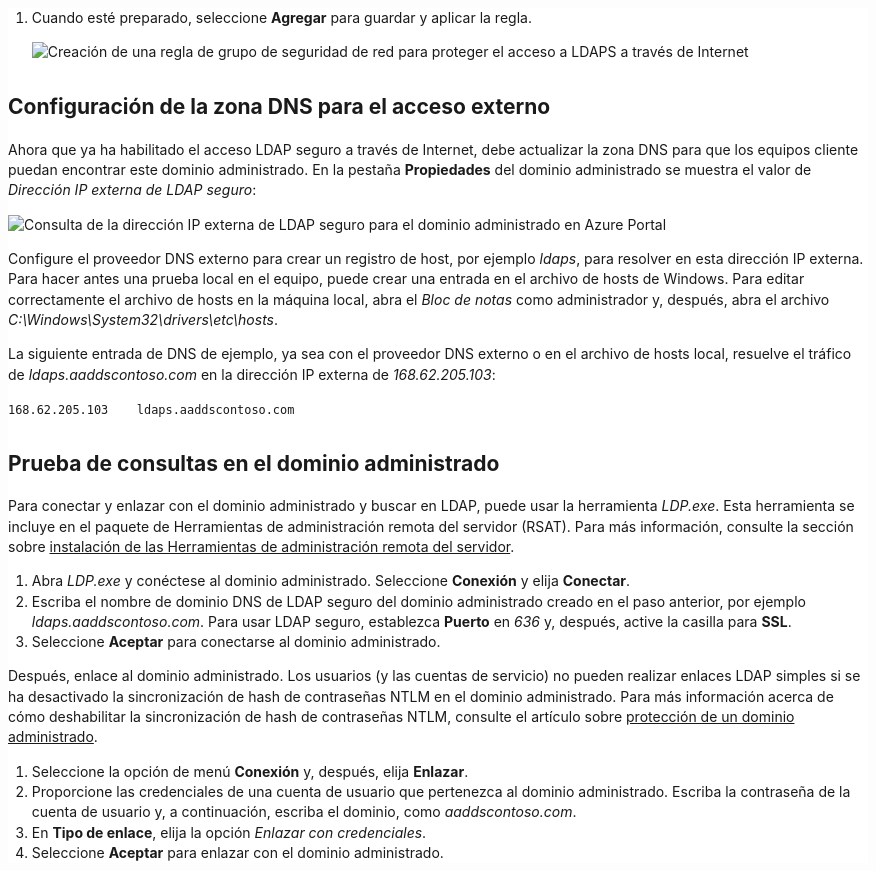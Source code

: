1. Cuando esté preparado, seleccione **Agregar** para guardar y aplicar la regla.

    ![Creación de una regla de grupo de seguridad de red para proteger el acceso a LDAPS a través de Internet](./media/tutorial-configure-ldaps/create-inbound-nsg-rule-for-ldaps.png)

## <a name="configure-dns-zone-for-external-access"></a>Configuración de la zona DNS para el acceso externo

Ahora que ya ha habilitado el acceso LDAP seguro a través de Internet, debe actualizar la zona DNS para que los equipos cliente puedan encontrar este dominio administrado. En la pestaña **Propiedades** del dominio administrado se muestra el valor de *Dirección IP externa de LDAP seguro*:

![Consulta de la dirección IP externa de LDAP seguro para el dominio administrado en Azure Portal](./media/tutorial-configure-ldaps/ldaps-external-ip-address.png)

Configure el proveedor DNS externo para crear un registro de host, por ejemplo *ldaps*, para resolver en esta dirección IP externa. Para hacer antes una prueba local en el equipo, puede crear una entrada en el archivo de hosts de Windows. Para editar correctamente el archivo de hosts en la máquina local, abra el *Bloc de notas* como administrador y, después, abra el archivo *C:\Windows\System32\drivers\etc\hosts*.

La siguiente entrada de DNS de ejemplo, ya sea con el proveedor DNS externo o en el archivo de hosts local, resuelve el tráfico de *ldaps.aaddscontoso.com* en la dirección IP externa de *168.62.205.103*:

```
168.62.205.103    ldaps.aaddscontoso.com
```

## <a name="test-queries-to-the-managed-domain"></a>Prueba de consultas en el dominio administrado

Para conectar y enlazar con el dominio administrado y buscar en LDAP, puede usar la herramienta *LDP.exe*. Esta herramienta se incluye en el paquete de Herramientas de administración remota del servidor (RSAT). Para más información, consulte la sección sobre [instalación de las Herramientas de administración remota del servidor][rsat].

1. Abra *LDP.exe* y conéctese al dominio administrado. Seleccione **Conexión** y elija **Conectar**.
1. Escriba el nombre de dominio DNS de LDAP seguro del dominio administrado creado en el paso anterior, por ejemplo *ldaps.aaddscontoso.com*. Para usar LDAP seguro, establezca **Puerto** en *636* y, después, active la casilla para **SSL**.
1. Seleccione **Aceptar** para conectarse al dominio administrado.

Después, enlace al dominio administrado. Los usuarios (y las cuentas de servicio) no pueden realizar enlaces LDAP simples si se ha desactivado la sincronización de hash de contraseñas NTLM en el dominio administrado. Para más información acerca de cómo deshabilitar la sincronización de hash de contraseñas NTLM, consulte el artículo sobre [protección de un dominio administrado][secure-domain].

1. Seleccione la opción de menú **Conexión** y, después, elija **Enlazar**.
1. Proporcione las credenciales de una cuenta de usuario que pertenezca al dominio administrado. Escriba la contraseña de la cuenta de usuario y, a continuación, escriba el dominio, como *aaddscontoso.com*.
1. En **Tipo de enlace**, elija la opción *Enlazar con credenciales*.
1. Seleccione **Aceptar** para enlazar con el dominio administrado.


[create-azure-ad-tenant]: ../active-directory/fundamentals/sign-up-organization.md
[associate-azure-ad-tenant]: ../active-directory/fundamentals/active-directory-how-subscriptions-associated-directory.md
[create-azure-ad-ds-instance]: tutorial-create-instance.md
[secure-domain]: secure-your-domain.md
[rsat]: /windows-server/remote/remote-server-administration-tools
[ldap-query-basics]: /windows/desktop/ad/creating-a-query-filter
[New-SelfSignedCertificate]: /powershell/module/pkiclient/new-selfsignedcertificate
